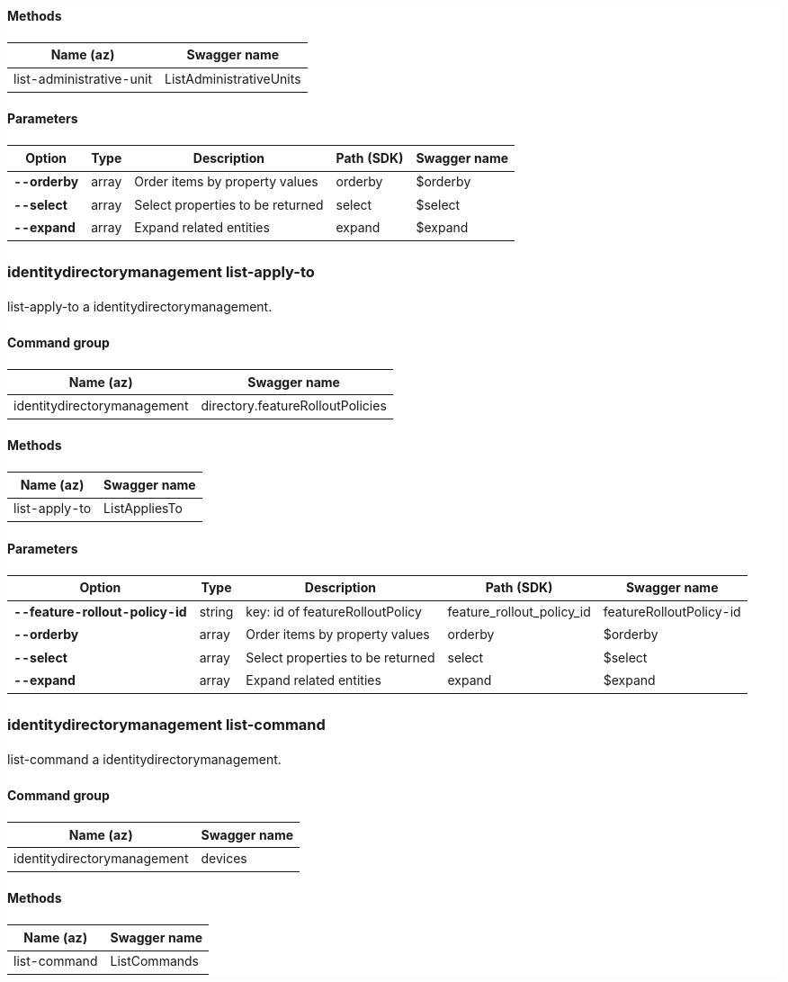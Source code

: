 #### Methods
|Name (az)|Swagger name|
|---------|------------|
|list-administrative-unit|ListAdministrativeUnits|

#### Parameters
|Option|Type|Description|Path (SDK)|Swagger name|
|------|----|-----------|----------|------------|
|**--orderby**|array|Order items by property values|orderby|$orderby|
|**--select**|array|Select properties to be returned|select|$select|
|**--expand**|array|Expand related entities|expand|$expand|

### identitydirectorymanagement list-apply-to

list-apply-to a identitydirectorymanagement.

#### Command group
|Name (az)|Swagger name|
|---------|------------|
|identitydirectorymanagement|directory.featureRolloutPolicies|

#### Methods
|Name (az)|Swagger name|
|---------|------------|
|list-apply-to|ListAppliesTo|

#### Parameters
|Option|Type|Description|Path (SDK)|Swagger name|
|------|----|-----------|----------|------------|
|**--feature-rollout-policy-id**|string|key: id of featureRolloutPolicy|feature_rollout_policy_id|featureRolloutPolicy-id|
|**--orderby**|array|Order items by property values|orderby|$orderby|
|**--select**|array|Select properties to be returned|select|$select|
|**--expand**|array|Expand related entities|expand|$expand|

### identitydirectorymanagement list-command

list-command a identitydirectorymanagement.

#### Command group
|Name (az)|Swagger name|
|---------|------------|
|identitydirectorymanagement|devices|

#### Methods
|Name (az)|Swagger name|
|---------|------------|
|list-command|ListCommands|
